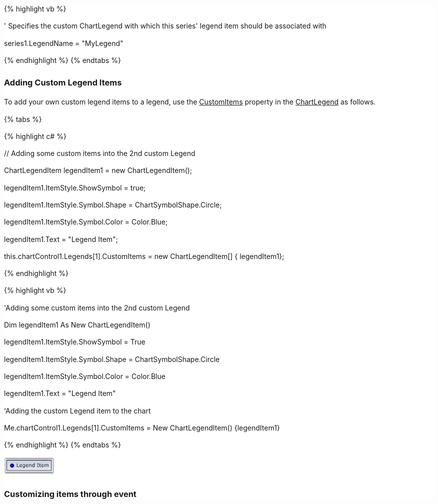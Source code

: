 {% highlight vb %}

' Specifies the custom ChartLegend with which this series' legend item should be associated with

series1.LegendName = "MyLegend"

{% endhighlight %}
{% endtabs %}

### Adding Custom Legend Items

To add your own custom legend items to a legend, use the [CustomItems](https://help.syncfusion.com/cr/cref_files/windowsforms/Syncfusion.Chart.Windows~Syncfusion.Windows.Forms.Chart.ChartLegend~CustomItems.html) property in the [ChartLegend](https://help.syncfusion.com/cr/cref_files/windowsforms/Syncfusion.Chart.Windows~Syncfusion.Windows.Forms.Chart.ChartLegend.html) as follows.

{% tabs %}  

{% highlight c# %}

// Adding some custom items into the 2nd custom Legend

ChartLegendItem legendItem1 = new ChartLegendItem();

legendItem1.ItemStyle.ShowSymbol = true;

legendItem1.ItemStyle.Symbol.Shape = ChartSymbolShape.Circle;

legendItem1.ItemStyle.Symbol.Color = Color.Blue;

legendItem1.Text = "Legend Item";

this.chartControl1.Legends[1].CustomItems = new ChartLegendItem[] { legendItem1};

{% endhighlight %}

{% highlight vb %}

'Adding some custom items into the 2nd custom Legend

Dim legendItem1 As New ChartLegendItem()

legendItem1.ItemStyle.ShowSymbol = True

legendItem1.ItemStyle.Symbol.Shape = ChartSymbolShape.Circle

legendItem1.ItemStyle.Symbol.Color = Color.Blue

legendItem1.Text = "Legend Item"

'Adding the custom Legend item to the chart

Me.chartControl1.Legends[1].CustomItems = New ChartLegendItem() {legendItem1}

{% endhighlight %}
{% endtabs %}

![Chart Legend](Chart-Legend-and-Legend-Items_images/Chart-Legend-and-Legend-Items_img5.jpeg)

### Customizing items through event
